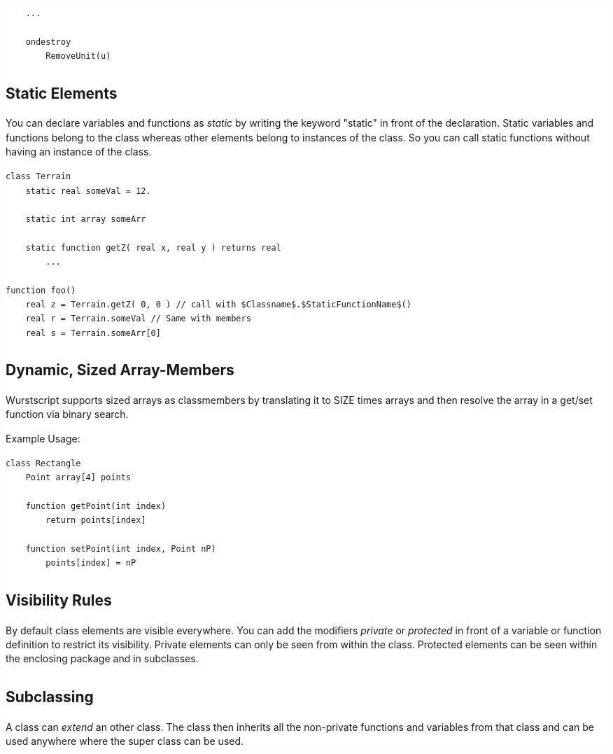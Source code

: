 		...
	
		ondestroy
			RemoveUnit(u)



## Static Elements

You can declare variables and functions as _static_ by writing the keyword "static" in front of the declaration. Static variables and functions belong to the class whereas
other elements belong to instances of the class. So you can call static functions without having an instance of the class.


	class Terrain
		static real someVal = 12.
		
		static int array someArr
	
		static function getZ( real x, real y ) returns real
			...
	
	function foo()
		real z = Terrain.getZ( 0, 0 ) // call with $Classname$.$StaticFunctionName$()
		real r = Terrain.someVal // Same with members
		real s = Terrain.someArr[0]
		
## Dynamic, Sized Array-Members

Wurstscript supports sized arrays as classmembers by translating it to SIZE times arrays and then resolve the array in a get/set function via binary search.

Example Usage:

	class Rectangle
		Point array[4] points
		
		function getPoint(int index)
			return points[index]
			
		function setPoint(int index, Point nP)
			points[index] = nP


## Visibility Rules 

By default class elements are visible everywhere. You can add the modifiers _private_ or _protected_ in front of a variable or function definition to restrict its visibility.
Private elements can only be seen from within the class. Protected elements can be seen within the enclosing package and in subclasses.

## Subclassing

A class can _extend_ an other class. The class then inherits all the non-private functions and variables from that class
and can be used anywhere where the super class can be used. 
